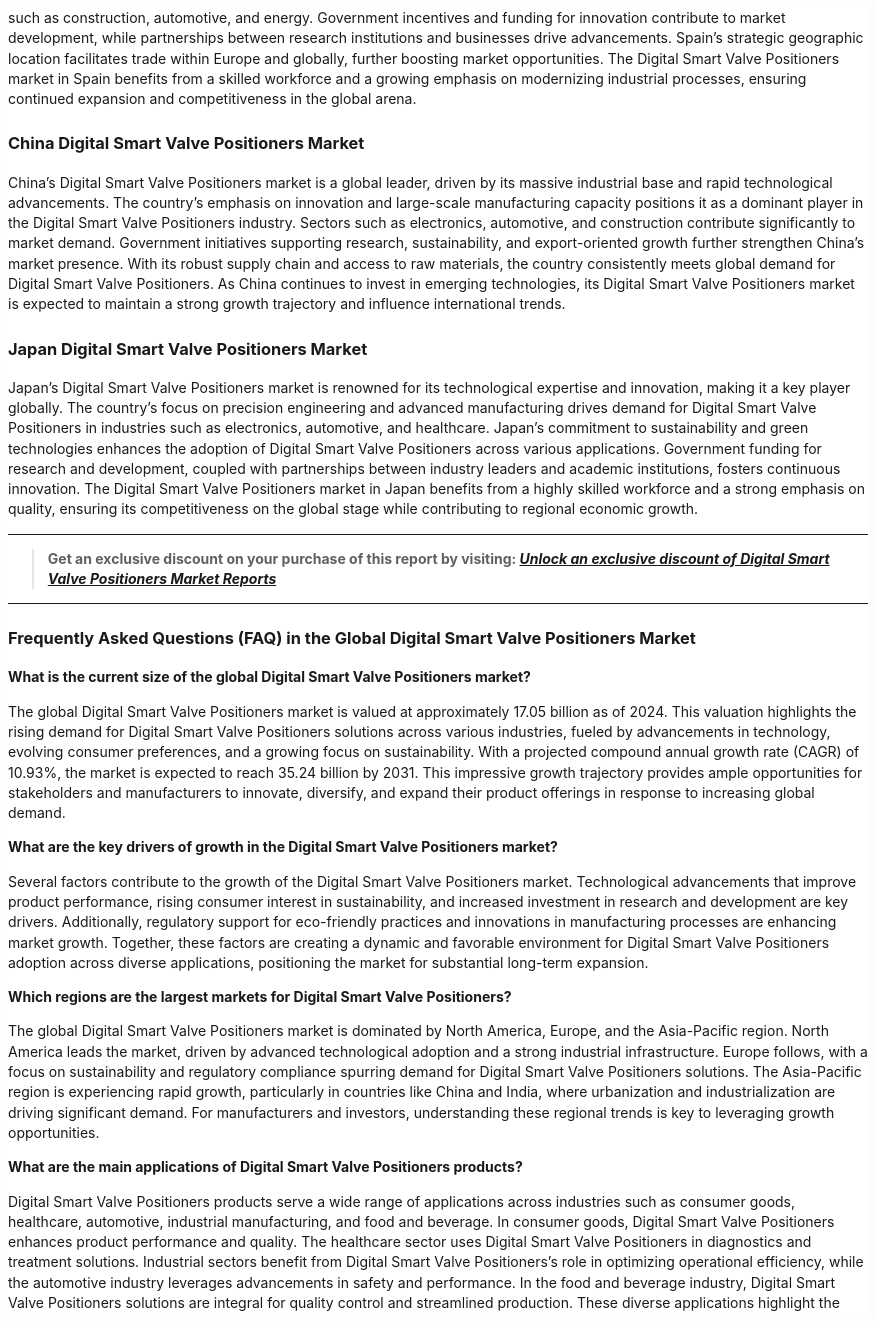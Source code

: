 such as construction, automotive, and energy. Government incentives and funding for innovation contribute to market development, while partnerships between research institutions and businesses drive advancements. Spain&rsquo;s strategic geographic location facilitates trade within Europe and globally, further boosting market opportunities. The Digital Smart Valve Positioners market in Spain benefits from a skilled workforce and a growing emphasis on modernizing industrial processes, ensuring continued expansion and competitiveness in the global arena.</p><h3>China Digital Smart Valve Positioners Market</h3><p>China&rsquo;s Digital Smart Valve Positioners market is a global leader, driven by its massive industrial base and rapid technological advancements. The country&rsquo;s emphasis on innovation and large-scale manufacturing capacity positions it as a dominant player in the Digital Smart Valve Positioners industry. Sectors such as electronics, automotive, and construction contribute significantly to market demand. Government initiatives supporting research, sustainability, and export-oriented growth further strengthen China&rsquo;s market presence. With its robust supply chain and access to raw materials, the country consistently meets global demand for Digital Smart Valve Positioners. As China continues to invest in emerging technologies, its Digital Smart Valve Positioners market is expected to maintain a strong growth trajectory and influence international trends.</p><h3>Japan Digital Smart Valve Positioners Market</h3><p>Japan&rsquo;s Digital Smart Valve Positioners market is renowned for its technological expertise and innovation, making it a key player globally. The country&rsquo;s focus on precision engineering and advanced manufacturing drives demand for Digital Smart Valve Positioners in industries such as electronics, automotive, and healthcare. Japan&rsquo;s commitment to sustainability and green technologies enhances the adoption of Digital Smart Valve Positioners across various applications. Government funding for research and development, coupled with partnerships between industry leaders and academic institutions, fosters continuous innovation. The Digital Smart Valve Positioners market in Japan benefits from a highly skilled workforce and a strong emphasis on quality, ensuring its competitiveness on the global stage while contributing to regional economic growth.</p><hr /><blockquote><p><strong>Get an exclusive discount on your purchase of this report by visiting: <em><a href="://marketresearchpulse.com/ask-for-discount/125143?utm_source=Github&amp;utm_medium=052">Unlock an exclusive discount of Digital Smart Valve Positioners Market Reports</a></em>&nbsp;</strong></p></blockquote><hr /><h3>Frequently Asked Questions (FAQ) in the Global Digital Smart Valve Positioners Market</h3><p><strong>What is the current size of the global Digital Smart Valve Positioners market?</strong></p><p>The global Digital Smart Valve Positioners market is valued at approximately 17.05 billion as of 2024. This valuation highlights the rising demand for Digital Smart Valve Positioners solutions across various industries, fueled by advancements in technology, evolving consumer preferences, and a growing focus on sustainability. With a projected compound annual growth rate (CAGR) of 10.93%, the market is expected to reach 35.24 billion by 2031. This impressive growth trajectory provides ample opportunities for stakeholders and manufacturers to innovate, diversify, and expand their product offerings in response to increasing global demand.</p><p><strong>What are the key drivers of growth in the Digital Smart Valve Positioners market?</strong></p><p>Several factors contribute to the growth of the Digital Smart Valve Positioners market. Technological advancements that improve product performance, rising consumer interest in sustainability, and increased investment in research and development are key drivers. Additionally, regulatory support for eco-friendly practices and innovations in manufacturing processes are enhancing market growth. Together, these factors are creating a dynamic and favorable environment for Digital Smart Valve Positioners adoption across diverse applications, positioning the market for substantial long-term expansion.</p><p><strong>Which regions are the largest markets for Digital Smart Valve Positioners?</strong></p><p>The global Digital Smart Valve Positioners market is dominated by North America, Europe, and the Asia-Pacific region. North America leads the market, driven by advanced technological adoption and a strong industrial infrastructure. Europe follows, with a focus on sustainability and regulatory compliance spurring demand for Digital Smart Valve Positioners solutions. The Asia-Pacific region is experiencing rapid growth, particularly in countries like China and India, where urbanization and industrialization are driving significant demand. For manufacturers and investors, understanding these regional trends is key to leveraging growth opportunities.</p><p><strong>What are the main applications of Digital Smart Valve Positioners products?</strong></p><p>Digital Smart Valve Positioners products serve a wide range of applications across industries such as consumer goods, healthcare, automotive, industrial manufacturing, and food and beverage. In consumer goods, Digital Smart Valve Positioners enhances product performance and quality. The healthcare sector uses Digital Smart Valve Positioners in diagnostics and treatment solutions. Industrial sectors benefit from Digital Smart Valve Positioners&rsquo;s role in optimizing operational efficiency, while the automotive industry leverages advancements in safety and performance. In the food and beverage industry, Digital Smart Valve Positioners solutions are integral for quality control and streamlined production. These diverse applications highlight the